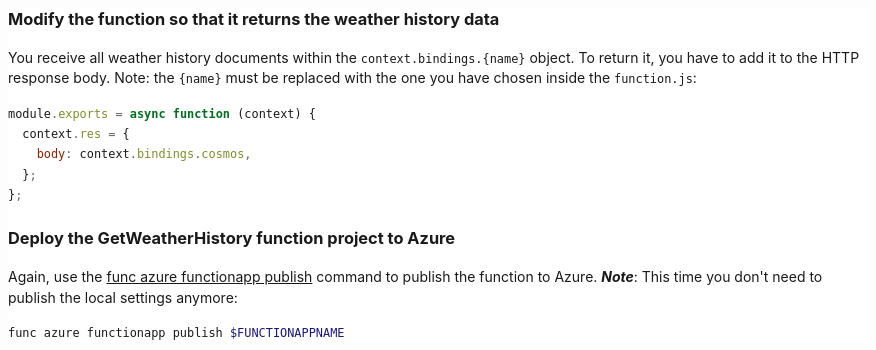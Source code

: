 ### Modify the function so that it returns the weather history data

You receive all weather history documents within the `context.bindings.{name}` object. To return it, you have to add it to the HTTP response body.
Note: the `{name}` must be replaced with the one you have chosen inside the `function.js`:

```javascript
module.exports = async function (context) {
  context.res = {
    body: context.bindings.cosmos,
  };
};
```

### Deploy the GetWeatherHistory function project to Azure

Again, use the [func azure functionapp publish](https://docs.microsoft.com/en-us/azure/azure-functions/functions-run-local?WT.mc_id=AZ-MVP-5003203#project-file-deployment) command to publish the function to Azure.
**_Note_**: This time you don't need to publish the local settings anymore:

```bash
func azure functionapp publish $FUNCTIONAPPNAME
```
